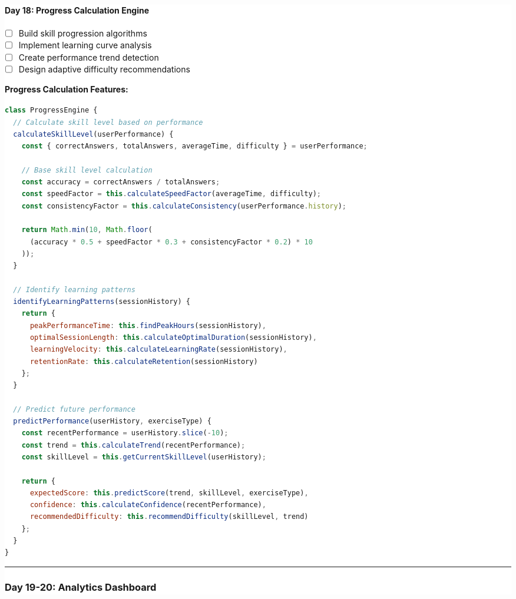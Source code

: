 
#### **Day 18: Progress Calculation Engine**
- [ ] Build skill progression algorithms
- [ ] Implement learning curve analysis
- [ ] Create performance trend detection
- [ ] Design adaptive difficulty recommendations

**Progress Calculation Features:**
```javascript
class ProgressEngine {
  // Calculate skill level based on performance
  calculateSkillLevel(userPerformance) {
    const { correctAnswers, totalAnswers, averageTime, difficulty } = userPerformance;
    
    // Base skill level calculation
    const accuracy = correctAnswers / totalAnswers;
    const speedFactor = this.calculateSpeedFactor(averageTime, difficulty);
    const consistencyFactor = this.calculateConsistency(userPerformance.history);
    
    return Math.min(10, Math.floor(
      (accuracy * 0.5 + speedFactor * 0.3 + consistencyFactor * 0.2) * 10
    ));
  }
  
  // Identify learning patterns
  identifyLearningPatterns(sessionHistory) {
    return {
      peakPerformanceTime: this.findPeakHours(sessionHistory),
      optimalSessionLength: this.calculateOptimalDuration(sessionHistory),
      learningVelocity: this.calculateLearningRate(sessionHistory),
      retentionRate: this.calculateRetention(sessionHistory)
    };
  }
  
  // Predict future performance
  predictPerformance(userHistory, exerciseType) {
    const recentPerformance = userHistory.slice(-10);
    const trend = this.calculateTrend(recentPerformance);
    const skillLevel = this.getCurrentSkillLevel(userHistory);
    
    return {
      expectedScore: this.predictScore(trend, skillLevel, exerciseType),
      confidence: this.calculateConfidence(recentPerformance),
      recommendedDifficulty: this.recommendDifficulty(skillLevel, trend)
    };
  }
}
```

---

### **Day 19-20: Analytics Dashboard**
